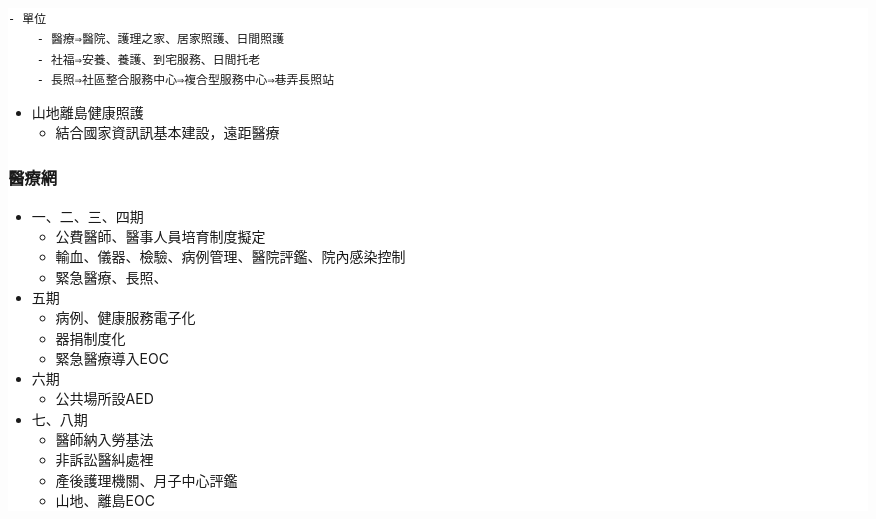     - 單位
        - 醫療⇒醫院、護理之家、居家照護、日間照護
        - 社福⇒安養、養護、到宅服務、日間托老
        - 長照⇒社區整合服務中心⇒複合型服務中心⇒巷弄長照站
- 山地離島健康照護
    - 結合國家資訊訊基本建設，遠距醫療

### 醫療網

- 一、二、三、四期
    - 公費醫師、醫事人員培育制度擬定
    - 輸血、儀器、檢驗、病例管理、醫院評鑑、院內感染控制
    - 緊急醫療、長照、
- 五期
    - 病例、健康服務電子化
    - 器捐制度化
    - 緊急醫療導入EOC
- 六期
    - 公共場所設AED
- 七、八期
    - 醫師納入勞基法
    - 非訴訟醫糾處裡
    - 產後護理機關、月子中心評鑑
    - 山地、離島EOC